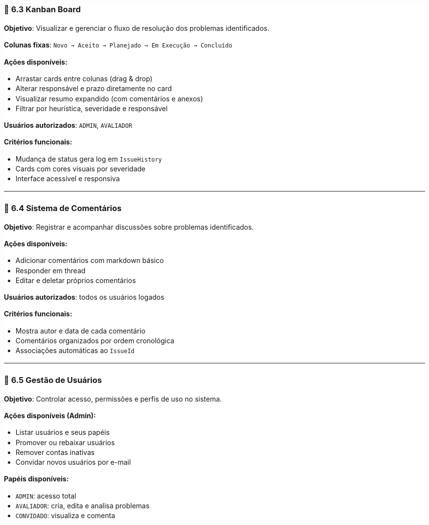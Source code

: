 
### 🔹 **6.3 Kanban Board**

**Objetivo**: Visualizar e gerenciar o fluxo de resolução dos problemas identificados.

**Colunas fixas**:
`Novo → Aceito → Planejado → Em Execução → Concluído`

**Ações disponíveis:**

* Arrastar cards entre colunas (drag &amp; drop)
* Alterar responsável e prazo diretamente no card
* Visualizar resumo expandido (com comentários e anexos)
* Filtrar por heurística, severidade e responsável

**Usuários autorizados**: `ADMIN`, `AVALIADOR`

**Critérios funcionais:**

* Mudança de status gera log em `IssueHistory`
* Cards com cores visuais por severidade
* Interface acessível e responsiva

---

### 🔹 **6.4 Sistema de Comentários**

**Objetivo**: Registrar e acompanhar discussões sobre problemas identificados.

**Ações disponíveis:**

* Adicionar comentários com markdown básico
* Responder em thread
* Editar e deletar próprios comentários

**Usuários autorizados**: todos os usuários logados

**Critérios funcionais:**

* Mostra autor e data de cada comentário
* Comentários organizados por ordem cronológica
* Associações automáticas ao `IssueId`

---

### 🔹 **6.5 Gestão de Usuários**

**Objetivo**: Controlar acesso, permissões e perfis de uso no sistema.

**Ações disponíveis (Admin):**

* Listar usuários e seus papéis
* Promover ou rebaixar usuários
* Remover contas inativas
* Convidar novos usuários por e-mail

**Papéis disponíveis:**

* `ADMIN`: acesso total
* `AVALIADOR`: cria, edita e analisa problemas
* `CONVIDADO`: visualiza e comenta
